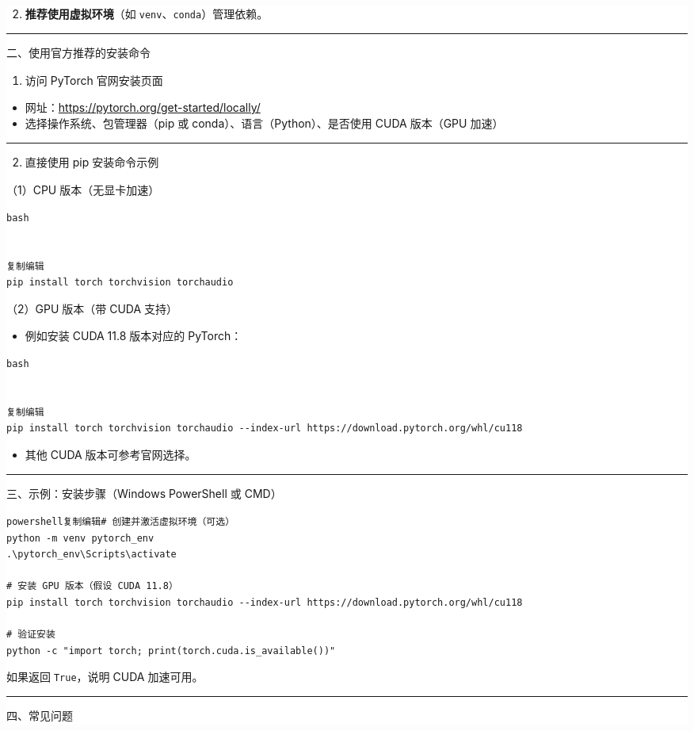 2. **推荐使用虚拟环境**（如 `venv`、`conda`）管理依赖。

------

二、使用官方推荐的安装命令

1. 访问 PyTorch 官网安装页面

- 网址：https://pytorch.org/get-started/locally/
- 选择操作系统、包管理器（pip 或 conda）、语言（Python）、是否使用 CUDA 版本（GPU 加速）

------

2. 直接使用 pip 安装命令示例

（1）CPU 版本（无显卡加速）

```
bash


复制编辑
pip install torch torchvision torchaudio
```

（2）GPU 版本（带 CUDA 支持）

- 例如安装 CUDA 11.8 版本对应的 PyTorch：

```
bash


复制编辑
pip install torch torchvision torchaudio --index-url https://download.pytorch.org/whl/cu118
```

- 其他 CUDA 版本可参考官网选择。

------

三、示例：安装步骤（Windows PowerShell 或 CMD）

```
powershell复制编辑# 创建并激活虚拟环境（可选）
python -m venv pytorch_env
.\pytorch_env\Scripts\activate

# 安装 GPU 版本（假设 CUDA 11.8）
pip install torch torchvision torchaudio --index-url https://download.pytorch.org/whl/cu118

# 验证安装
python -c "import torch; print(torch.cuda.is_available())"
```

如果返回 `True`，说明 CUDA 加速可用。

------

四、常见问题
